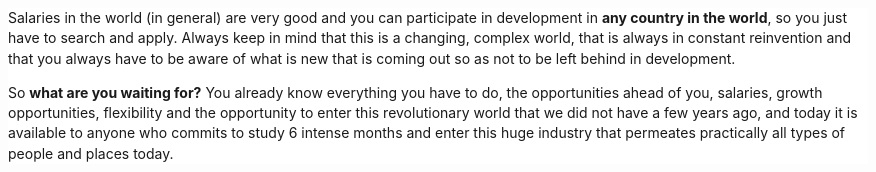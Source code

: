 Salaries in the world (in general) are very good and you can participate in development in **any country in the world**, so you just have to search and apply.
Always keep in mind that this is a changing, complex world, that is always in constant reinvention and that you always have to be aware of what is new that is coming out so as not to be left behind in development.

So **what are you waiting for?** You already know everything you have to do, the opportunities ahead of you, salaries, growth opportunities, flexibility and the opportunity to enter this revolutionary world that we did not have a few years ago, and today it is available to anyone who commits to study 6 intense months and enter this huge industry that permeates practically all types of people and places today.